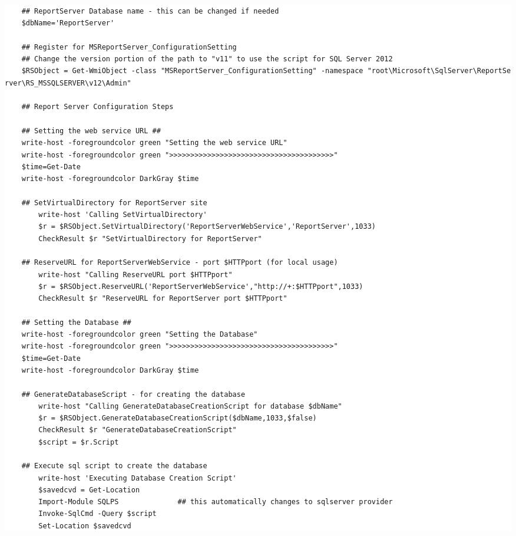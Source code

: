         ## ReportServer Database name - this can be changed if needed
        $dbName='ReportServer'
        
        ## Register for MSReportServer_ConfigurationSetting
        ## Change the version portion of the path to "v11" to use the script for SQL Server 2012
        $RSObject = Get-WmiObject -class "MSReportServer_ConfigurationSetting" -namespace "root\Microsoft\SqlServer\ReportServer\RS_MSSQLSERVER\v12\Admin"
        
        ## Report Server Configuration Steps
        
        ## Setting the web service URL ##
        write-host -foregroundcolor green "Setting the web service URL"
        write-host -foregroundcolor green ">>>>>>>>>>>>>>>>>>>>>>>>>>>>>>>>>>>>>>>"
        $time=Get-Date
        write-host -foregroundcolor DarkGray $time
        
        ## SetVirtualDirectory for ReportServer site
            write-host 'Calling SetVirtualDirectory'
            $r = $RSObject.SetVirtualDirectory('ReportServerWebService','ReportServer',1033)
            CheckResult $r "SetVirtualDirectory for ReportServer"
        
        ## ReserveURL for ReportServerWebService - port $HTTPport (for local usage)
            write-host "Calling ReserveURL port $HTTPport"
            $r = $RSObject.ReserveURL('ReportServerWebService',"http://+:$HTTPport",1033)
            CheckResult $r "ReserveURL for ReportServer port $HTTPport" 
           
        ## Setting the Database ##
        write-host -foregroundcolor green "Setting the Database"
        write-host -foregroundcolor green ">>>>>>>>>>>>>>>>>>>>>>>>>>>>>>>>>>>>>>>"
        $time=Get-Date
        write-host -foregroundcolor DarkGray $time
        
        ## GenerateDatabaseScript - for creating the database
            write-host "Calling GenerateDatabaseCreationScript for database $dbName"
            $r = $RSObject.GenerateDatabaseCreationScript($dbName,1033,$false)
            CheckResult $r "GenerateDatabaseCreationScript"
            $script = $r.Script
        
        ## Execute sql script to create the database
            write-host 'Executing Database Creation Script'
            $savedcvd = Get-Location
            Import-Module SQLPS              ## this automatically changes to sqlserver provider
            Invoke-SqlCmd -Query $script
            Set-Location $savedcvd
          